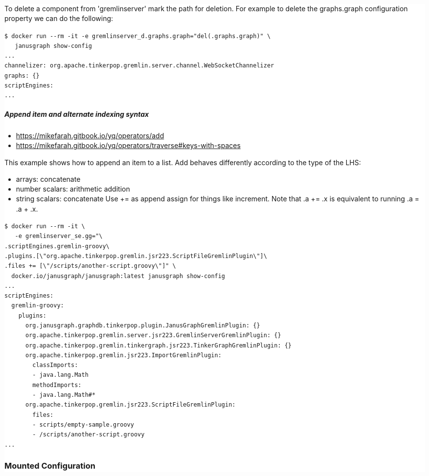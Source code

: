 To delete a component from 'gremlinserver' mark the path for deletion.
For example to delete the graphs.graph configuration property we can do the following:

```text
$ docker run --rm -it -e gremlinserver_d.graphs.graph="del(.graphs.graph)" \
   janusgraph show-config
...
channelizer: org.apache.tinkerpop.gremlin.server.channel.WebSocketChannelizer
graphs: {}
scriptEngines:
...
```

##### Append item and alternate indexing syntax

* https://mikefarah.gitbook.io/yq/operators/add
* https://mikefarah.gitbook.io/yq/operators/traverse#keys-with-spaces

This example shows how to append an item to a list.
Add behaves differently according to the type of the LHS:
* arrays: concatenate
* number scalars: arithmetic addition
* string scalars: concatenate
  Use += as append assign for things like increment. Note that .a += .x is equivalent to running .a = .a + .x.


```text
$ docker run --rm -it \
   -e gremlinserver_se.gg="\
.scriptEngines.gremlin-groovy\
.plugins.[\"org.apache.tinkerpop.gremlin.jsr223.ScriptFileGremlinPlugin\"]\
.files += [\"/scripts/another-script.groovy\"]" \
  docker.io/janusgraph/janusgraph:latest janusgraph show-config
...
scriptEngines:
  gremlin-groovy:
    plugins:
      org.janusgraph.graphdb.tinkerpop.plugin.JanusGraphGremlinPlugin: {}
      org.apache.tinkerpop.gremlin.server.jsr223.GremlinServerGremlinPlugin: {}
      org.apache.tinkerpop.gremlin.tinkergraph.jsr223.TinkerGraphGremlinPlugin: {}
      org.apache.tinkerpop.gremlin.jsr223.ImportGremlinPlugin:
        classImports:
        - java.lang.Math
        methodImports:
        - java.lang.Math#*
      org.apache.tinkerpop.gremlin.jsr223.ScriptFileGremlinPlugin:
        files:
        - scripts/empty-sample.groovy
        - /scripts/another-script.groovy
...
```

### Mounted Configuration


[actions-badge]: https://img.shields.io/github/workflow/status/JanusGraph/janusgraph-docker/Deploy%20Images
[actions-url]: https://github.com/JanusGraph/janusgraph-docker/actions
[docker-pulls-img]: https://img.shields.io/docker/pulls/janusgraph/janusgraph.svg
[docker-hub-url]: https://hub.docker.com/r/janusgraph/janusgraph
[JG]: https://janusgraph.org/
[JG_BDB]: https://docs.janusgraph.org/storage-backend/bdb/
[JG_CONFIG]: https://docs.janusgraph.org/basics/configuration-reference/
[JG_LUCENE]: https://docs.janusgraph.org/index-backend/lucene/
[JG_CONNECT_JAVA]: https://docs.janusgraph.org/connecting/java/
[JG_TEMPLATES]: https://github.com/search?q=org:JanusGraph+repo:janusgraph+filename:janusgraph.properties%20path:janusgraph-dist/src/assembly/static/conf/gremlin-server
[GS_CONFIG]: http://tinkerpop.apache.org/docs/current/reference/#_configuring_2
[YQ_GITHUB]: https://github.com/mikefarah/yq
[YQ_DOC]: https://mikefarah.gitbook.io/yq
[DH]: https://hub.docker.com/
[JG_COMMUNITY]: https://github.com/JanusGraph/janusgraph#community
[JG_CONTRIBUTING]: https://github.com/JanusGraph/janusgraph/blob/master/CONTRIBUTING.md